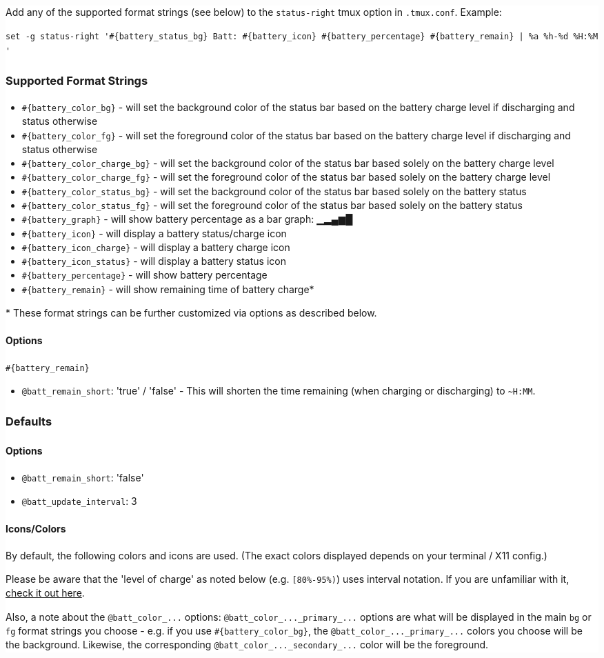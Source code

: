 Add any of the supported format strings (see below) to the `status-right` tmux option in `.tmux.conf`. Example:

```tmux
set -g status-right '#{battery_status_bg} Batt: #{battery_icon} #{battery_percentage} #{battery_remain} | %a %h-%d %H:%M '
```

### Supported Format Strings

- `#{battery_color_bg}` - will set the background color of the status bar based on the battery charge level if discharging and status otherwise
- `#{battery_color_fg}` - will set the foreground color of the status bar based on the battery charge level if discharging and status otherwise
- `#{battery_color_charge_bg}` - will set the background color of the status bar based solely on the battery charge level
- `#{battery_color_charge_fg}` - will set the foreground color of the status bar based solely on the battery charge level
- `#{battery_color_status_bg}` - will set the background color of the status bar based solely on the battery status
- `#{battery_color_status_fg}` - will set the foreground color of the status bar based solely on the battery status
- `#{battery_graph}` - will show battery percentage as a bar graph: ▁▂▄▆█
- `#{battery_icon}` - will display a battery status/charge icon
- `#{battery_icon_charge}` - will display a battery charge icon
- `#{battery_icon_status}` - will display a battery status icon
- `#{battery_percentage}` - will show battery percentage
- `#{battery_remain}` - will show remaining time of battery charge\*

\* These format strings can be further customized via options as described below.

#### Options

`#{battery_remain}`

- `@batt_remain_short`: 'true' / 'false' - This will shorten the time remaining (when charging or discharging) to `~H:MM`.

### Defaults

#### Options

- `@batt_remain_short`: 'false'

- `@batt_update_interval`: 3

#### Icons/Colors

By default, the following colors and icons are used. (The exact colors displayed depends on your terminal / X11 config.)

Please be aware that the 'level of charge' as noted below (e.g. `[80%-95%)`) uses interval notation. If you are unfamiliar with it, <a href="https://en.wikipedia.org/wiki/Bracket_(mathematics)#Intervals">check it out here</a>.

Also, a note about the `@batt_color_...` options: `@batt_color_..._primary_...` options are what will be displayed in the main `bg` or `fg` format strings you choose - e.g. if you use `#{battery_color_bg}`, the `@batt_color_..._primary_...` colors you choose will be the background. Likewise, the corresponding `@batt_color_..._secondary_...` color will be the foreground.
